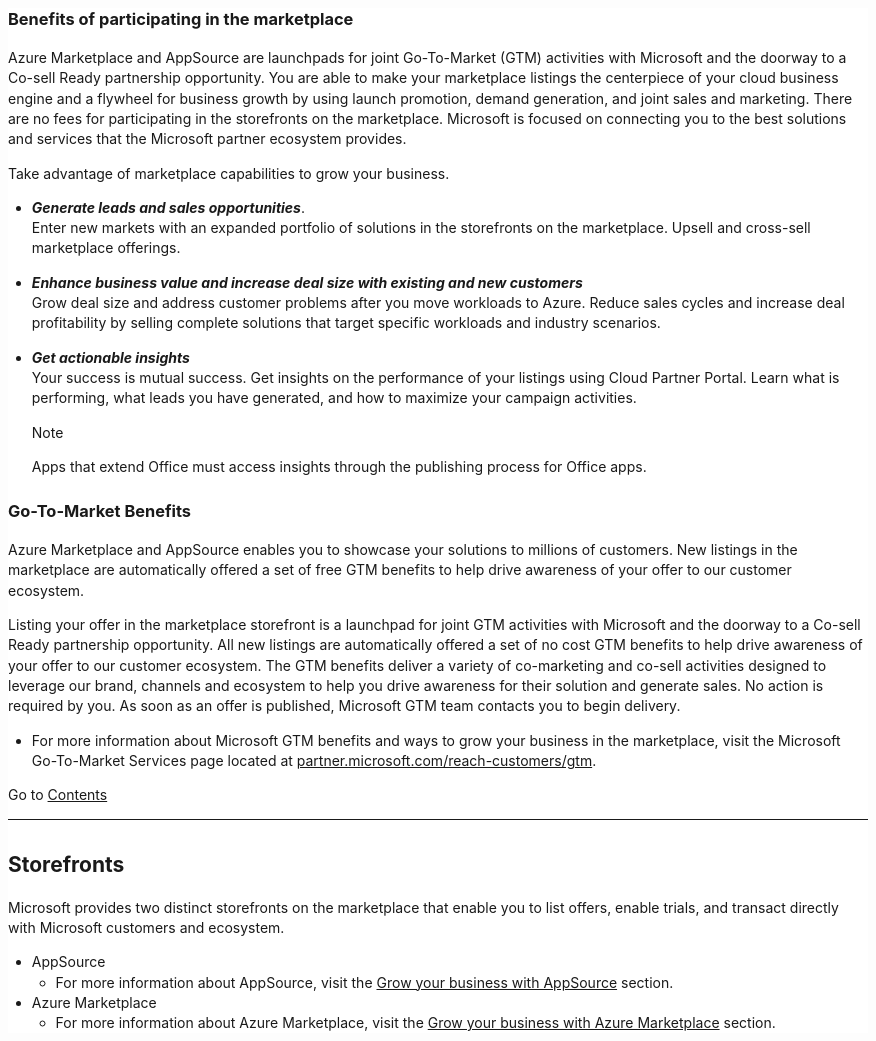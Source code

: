 ### Benefits of participating in the marketplace  
Azure Marketplace and AppSource are launchpads for joint Go-To-Market (GTM) activities with Microsoft and the doorway to a Co-sell Ready partnership opportunity. You are able to make your marketplace listings the centerpiece of your cloud business engine and a flywheel for business growth by using launch promotion, demand generation, and joint sales and marketing. There are no fees for participating in the storefronts on the marketplace. Microsoft is focused on connecting you to the best solutions and services that the Microsoft partner ecosystem provides. 

Take advantage of marketplace capabilities to grow your business.  
*   ***Generate leads and sales opportunities***.  
    Enter new markets with an expanded portfolio of solutions in the storefronts on the marketplace. Upsell and cross-sell marketplace offerings.  
*   ***Enhance business value and increase deal size with existing and new customers***  
    Grow deal size and address customer problems after you move workloads to Azure. Reduce sales cycles and increase deal profitability by selling complete solutions that target specific workloads and industry scenarios.  
*   ***Get actionable insights***  
    Your success is mutual success. Get insights on the performance of your listings using Cloud Partner Portal. Learn what is performing, what leads you have generated, and how to maximize your campaign activities.  

    >[!NOTE]
    >Apps that extend Office must access insights through the publishing process for Office apps.  

### Go-To-Market Benefits  
Azure Marketplace and AppSource enables you to showcase your solutions to millions of customers. New listings in the marketplace are automatically offered a set of free GTM benefits to help drive awareness of your offer to our customer ecosystem.  

Listing your offer in the marketplace storefront is a launchpad for joint GTM activities with Microsoft and the doorway to a Co-sell Ready partnership opportunity. All new listings are automatically offered a set of no cost GTM benefits to help drive awareness of your offer to our customer ecosystem. The GTM benefits deliver a variety of co-marketing and co-sell activities designed to leverage our brand, channels and ecosystem to help you drive awareness for their solution and generate sales. No action is required by you. As soon as an offer is published, Microsoft GTM team contacts you to begin delivery.  
*   For more information about Microsoft GTM benefits and ways to grow your business in the marketplace, visit the Microsoft Go-To-Market Services page located at [partner.microsoft.com/reach-customers/gtm](https://partner.microsoft.com/reach-customers/gtm).  

Go to [Contents](#Contents)  

---  

## Storefronts  
  

Microsoft provides two distinct storefronts on the marketplace that enable you to list offers, enable trials, and transact directly with Microsoft customers and ecosystem.  
*   AppSource 
    *   For more information about AppSource, visit the [Grow your business with AppSource](#Grow-your-business-with-AppSource) section.  
*   Azure Marketplace 
    *   For more information about Azure Marketplace, visit the [Grow your business with Azure Marketplace](#Grow-your-business-with-Azure-Marketplace) section.  
